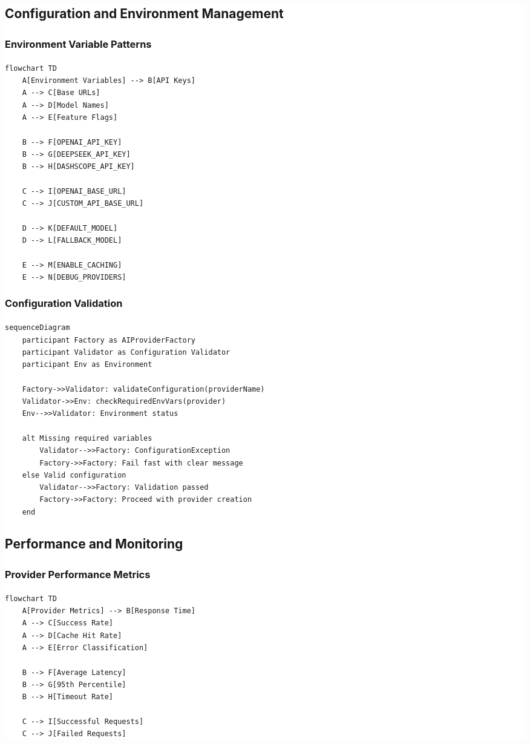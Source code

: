## Configuration and Environment Management

### Environment Variable Patterns

```mermaid
flowchart TD
    A[Environment Variables] --> B[API Keys]
    A --> C[Base URLs]
    A --> D[Model Names]
    A --> E[Feature Flags]

    B --> F[OPENAI_API_KEY]
    B --> G[DEEPSEEK_API_KEY]
    B --> H[DASHSCOPE_API_KEY]

    C --> I[OPENAI_BASE_URL]
    C --> J[CUSTOM_API_BASE_URL]

    D --> K[DEFAULT_MODEL]
    D --> L[FALLBACK_MODEL]

    E --> M[ENABLE_CACHING]
    E --> N[DEBUG_PROVIDERS]
```

### Configuration Validation

```mermaid
sequenceDiagram
    participant Factory as AIProviderFactory
    participant Validator as Configuration Validator
    participant Env as Environment

    Factory->>Validator: validateConfiguration(providerName)
    Validator->>Env: checkRequiredEnvVars(provider)
    Env-->>Validator: Environment status

    alt Missing required variables
        Validator-->>Factory: ConfigurationException
        Factory->>Factory: Fail fast with clear message
    else Valid configuration
        Validator-->>Factory: Validation passed
        Factory->>Factory: Proceed with provider creation
    end
```

## Performance and Monitoring

### Provider Performance Metrics

```mermaid
flowchart TD
    A[Provider Metrics] --> B[Response Time]
    A --> C[Success Rate]
    A --> D[Cache Hit Rate]
    A --> E[Error Classification]

    B --> F[Average Latency]
    B --> G[95th Percentile]
    B --> H[Timeout Rate]

    C --> I[Successful Requests]
    C --> J[Failed Requests]
```